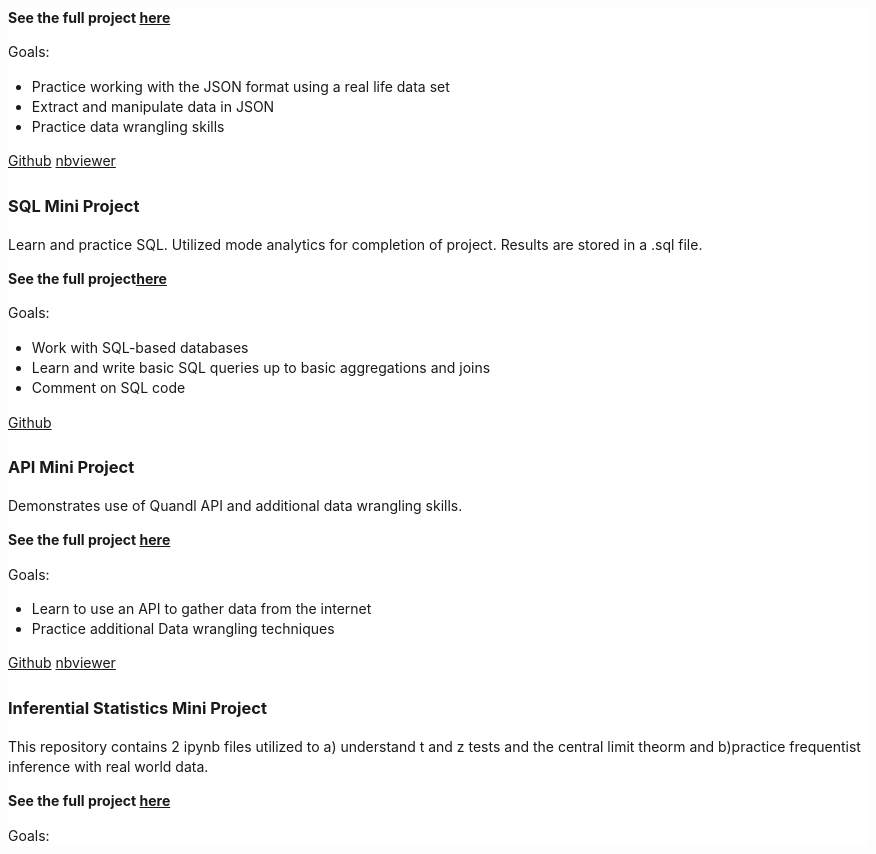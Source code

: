 **See the full project [here](https://github.com/CJEJansson/Springboard_Projects/tree/master/Mini%20Projects/01_%20Data%20Wrangling%20Mini%20Project)**

Goals:

  * Practice working with the JSON format using a real life data set
  * Extract and manipulate data in JSON
  * Practice data wrangling skills

[Github](https://github.com/CJEJansson/Springboard_Projects/blob/master/Mini%20Projects/01_%20Data%20Wrangling%20Mini%20Project/sliderule_dsi_json_exercise_cjansson.ipynb)
[nbviewer](https://nbviewer.jupyter.org/github/CJEJansson/Springboard_Projects/blob/master/Mini%20Projects/01_%20Data%20Wrangling%20Mini%20Project/sliderule_dsi_json_exercise_cjansson.ipynb)


### <span>SQL Mini Project<span><a name ="SQL"></a>
Learn and practice SQL. Utilized mode analytics for completion of project.
Results are stored in a .sql file.

**See the full project[here](https://github.com/CJEJansson/Springboard_Projects/tree/master/Mini%20Projects/02_%20SQL%20Mini%20Project)**

Goals:

  * Work with SQL-based databases
  * Learn and write basic SQL queries up to basic aggregations and joins
  * Comment on SQL code

[Github](https://github.com/CJEJansson/Springboard_Projects/tree/master/Mini%20Projects/02_%20SQL%20Mini%20Project)

### <span>API Mini Project<span><a name ="API"></a>
Demonstrates use of Quandl API and additional data wrangling skills.

**See the full project [here](https://github.com/CJEJansson/Springboard_Projects/tree/master/Mini%20Projects/03_API)**


Goals:

  * Learn to use an API to gather data from the internet
  * Practice additional Data wrangling techniques

[Github](https://github.com/CJEJansson/Springboard_Projects/blob/master/Mini%20Projects/03_API/cjansson_20191001_api_data_wrangling_mini_project.ipynb)
[nbviewer](https://nbviewer.jupyter.org/github/CJEJansson/Springboard_Projects/blob/master/Mini%20Projects/03_API/cjansson_20191001_api_data_wrangling_mini_project.ipynb)

### <span>Inferential Statistics Mini Project<span><a name ="InferStats"></a>
This repository contains 2 ipynb files utilized to a) understand t and z tests and
the central limit theorm and b)practice frequentist inference with real world data.

**See the full project [here](https://github.com/CJEJansson/Springboard_Projects/tree/master/Mini%20Projects/04_Inferential_statistics)**

Goals:
